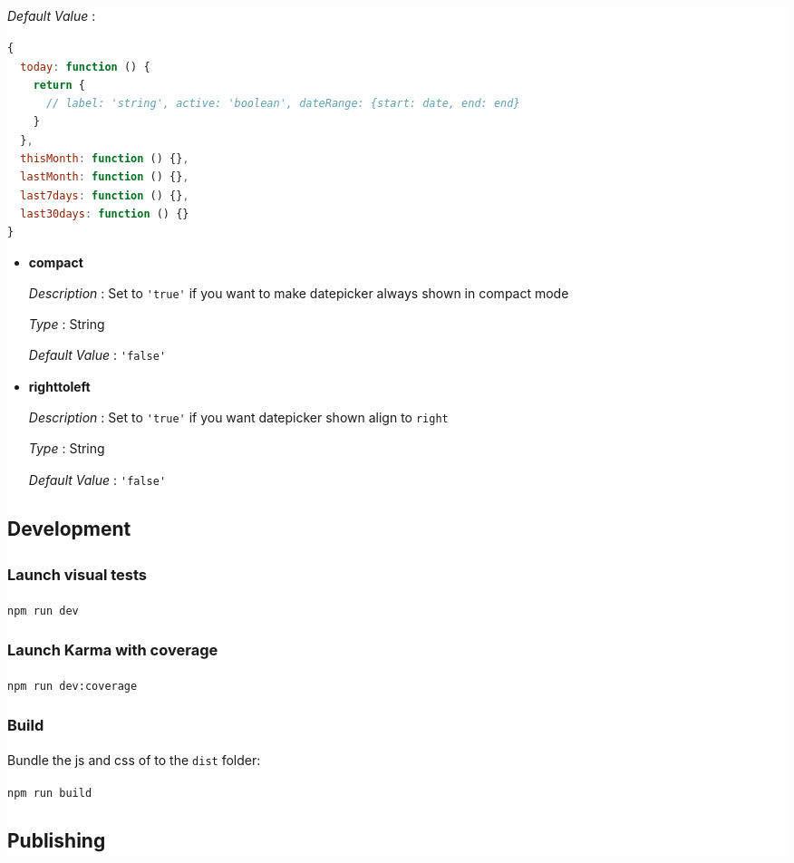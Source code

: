 
  *Default Value* : 
  ```javascript
  {
    today: function () {
      return {
        // label: 'string', active: 'boolean', dateRange: {start: date, end: end}
      }
    },
    thisMonth: function () {},
    lastMonth: function () {},
    last7days: function () {},
    last30days: function () {}
  }
  ```

+ **compact**

  *Description* : Set to `'true'` if you want to make datepicker always shown in compact mode

  *Type* : String

  *Default Value* : `'false'`

+ **righttoleft**

  *Description* : Set to `'true'` if you want datepicker shown align to `right`

  *Type* : String

  *Default Value* : `'false'`

## Development

### Launch visual tests

```bash
npm run dev
```

### Launch Karma with coverage

```bash
npm run dev:coverage
```

### Build

Bundle the js and css of to the `dist` folder:

```bash
npm run build
```


## Publishing
